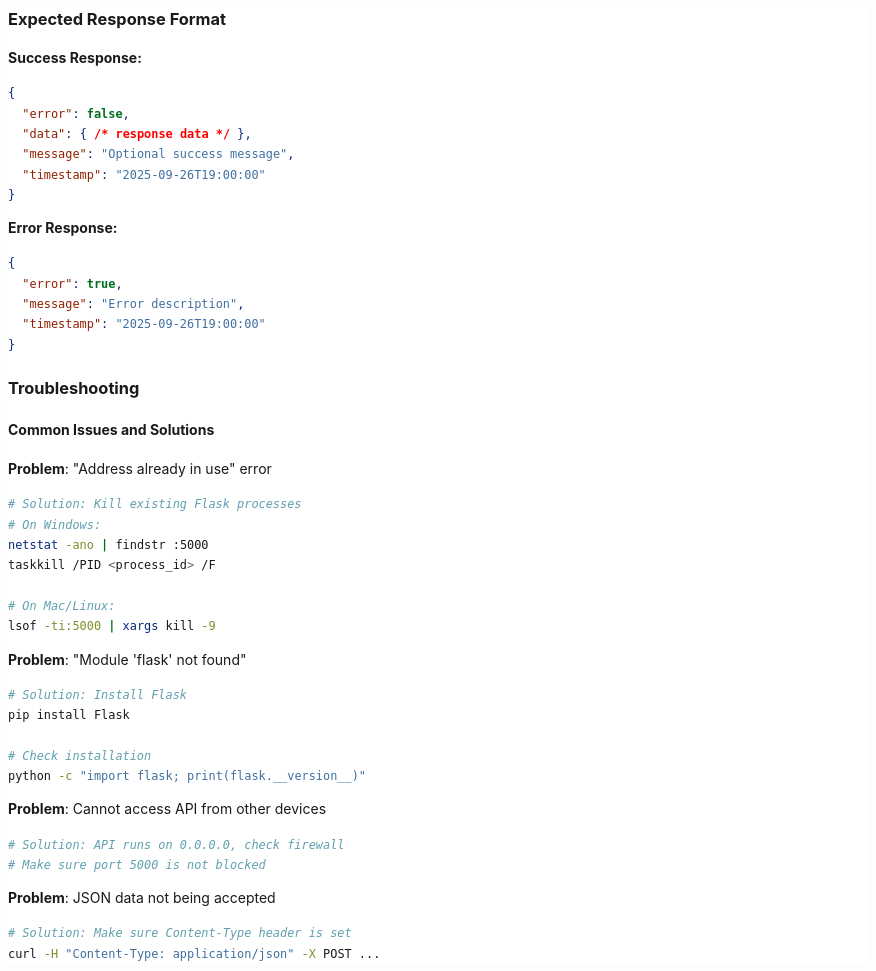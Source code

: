 ### Expected Response Format

**Success Response:**
```json
{
  "error": false,
  "data": { /* response data */ },
  "message": "Optional success message",
  "timestamp": "2025-09-26T19:00:00"
}
```

**Error Response:**
```json
{
  "error": true,
  "message": "Error description",
  "timestamp": "2025-09-26T19:00:00"
}
```

### Troubleshooting

#### Common Issues and Solutions

**Problem**: "Address already in use" error
```bash
# Solution: Kill existing Flask processes
# On Windows:
netstat -ano | findstr :5000
taskkill /PID <process_id> /F

# On Mac/Linux:
lsof -ti:5000 | xargs kill -9
```

**Problem**: "Module 'flask' not found"
```bash
# Solution: Install Flask
pip install Flask

# Check installation
python -c "import flask; print(flask.__version__)"
```

**Problem**: Cannot access API from other devices
```bash
# Solution: API runs on 0.0.0.0, check firewall
# Make sure port 5000 is not blocked
```

**Problem**: JSON data not being accepted
```bash
# Solution: Make sure Content-Type header is set
curl -H "Content-Type: application/json" -X POST ...
```
